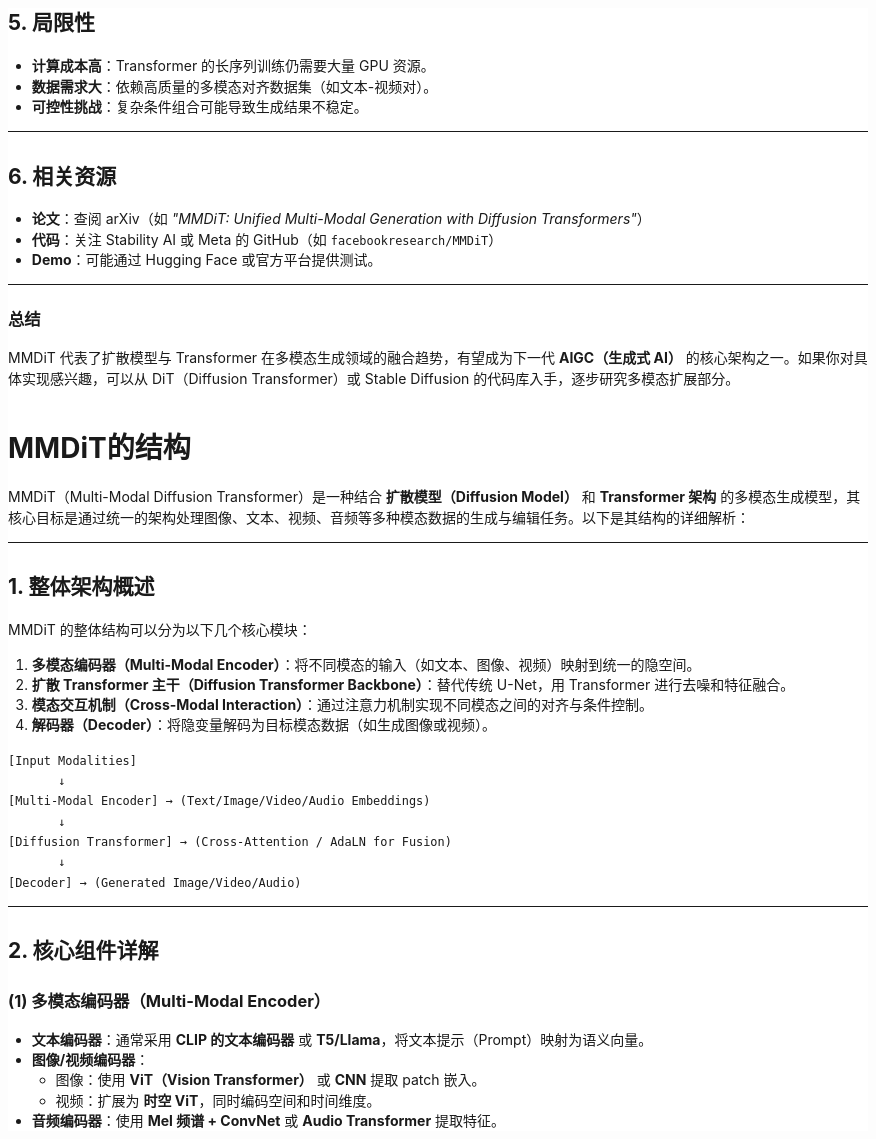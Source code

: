 
## **5. 局限性**  
- **计算成本高**：Transformer 的长序列训练仍需要大量 GPU 资源。  
- **数据需求大**：依赖高质量的多模态对齐数据集（如文本-视频对）。  
- **可控性挑战**：复杂条件组合可能导致生成结果不稳定。  

---

## **6. 相关资源**  
- **论文**：查阅 arXiv（如 *"MMDiT: Unified Multi-Modal Generation with Diffusion Transformers"*）  
- **代码**：关注 Stability AI 或 Meta 的 GitHub（如 `facebookresearch/MMDiT`）  
- **Demo**：可能通过 Hugging Face 或官方平台提供测试。  

---

### **总结**  
MMDiT 代表了扩散模型与 Transformer 在多模态生成领域的融合趋势，有望成为下一代 **AIGC（生成式 AI）** 的核心架构之一。如果你对具体实现感兴趣，可以从 DiT（Diffusion Transformer）或 Stable Diffusion 的代码库入手，逐步研究多模态扩展部分。



# MMDiT的结构
MMDiT（Multi-Modal Diffusion Transformer）是一种结合 **扩散模型（Diffusion Model）** 和 **Transformer 架构** 的多模态生成模型，其核心目标是通过统一的架构处理图像、文本、视频、音频等多种模态数据的生成与编辑任务。以下是其结构的详细解析：

---

## **1. 整体架构概述**
MMDiT 的整体结构可以分为以下几个核心模块：
1. **多模态编码器（Multi-Modal Encoder）**：将不同模态的输入（如文本、图像、视频）映射到统一的隐空间。
2. **扩散 Transformer 主干（Diffusion Transformer Backbone）**：替代传统 U-Net，用 Transformer 进行去噪和特征融合。
3. **模态交互机制（Cross-Modal Interaction）**：通过注意力机制实现不同模态之间的对齐与条件控制。
4. **解码器（Decoder）**：将隐变量解码为目标模态数据（如生成图像或视频）。

```
[Input Modalities]
       ↓
[Multi-Modal Encoder] → (Text/Image/Video/Audio Embeddings)
       ↓
[Diffusion Transformer] → (Cross-Attention / AdaLN for Fusion)
       ↓
[Decoder] → (Generated Image/Video/Audio)
```

---

## **2. 核心组件详解**
### **(1) 多模态编码器（Multi-Modal Encoder）**
- **文本编码器**：通常采用 **CLIP 的文本编码器** 或 **T5/Llama**，将文本提示（Prompt）映射为语义向量。
- **图像/视频编码器**：  
  - 图像：使用 **ViT（Vision Transformer）** 或 **CNN** 提取 patch 嵌入。  
  - 视频：扩展为 **时空 ViT**，同时编码空间和时间维度。  
- **音频编码器**：使用 **Mel 频谱 + ConvNet** 或 **Audio Transformer** 提取特征。
